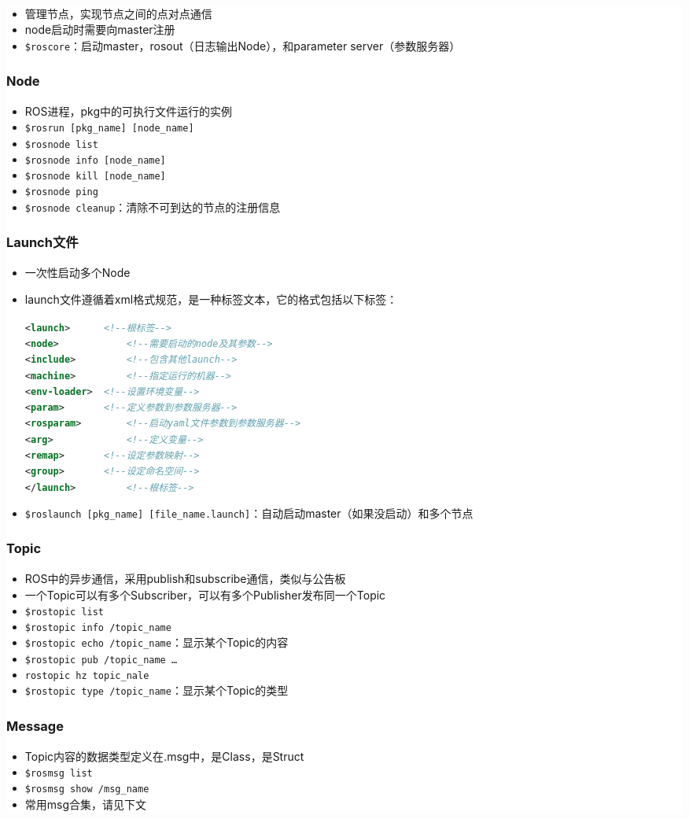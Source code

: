 * 管理节点，实现节点之间的点对点通信
* node启动时需要向master注册
* `$roscore`：启动master，rosout（日志输出Node），和parameter server（参数服务器）  

### Node

* ROS进程，pkg中的可执行文件运行的实例
* `$rosrun [pkg_name] [node_name]`
* `$rosnode list`
* `$rosnode info [node_name]`
* `$rosnode kill [node_name]`
* `$rosnode ping`
* `$rosnode cleanup`：清除不可到达的节点的注册信息

### Launch文件

* 一次性启动多个Node

* launch文件遵循着xml格式规范，是一种标签文本，它的格式包括以下标签：

  ```xml
  <launch> 		<!--根标签-->
  <node> 			<!--需要启动的node及其参数-->
  <include> 		<!--包含其他launch-->
  <machine> 		<!--指定运行的机器-->
  <env-loader> 	<!--设置环境变量-->
  <param> 		<!--定义参数到参数服务器-->
  <rosparam> 		<!--启动yaml文件参数到参数服务器-->
  <arg> 			<!--定义变量-->
  <remap> 		<!--设定参数映射-->
  <group> 		<!--设定命名空间-->
  </launch> 		<!--根标签-->
  ```

* `$roslaunch [pkg_name] [file_name.launch]`：自动启动master（如果没启动）和多个节点

### Topic

* ROS中的异步通信，采用publish和subscribe通信，类似与公告板
*  一个Topic可以有多个Subscriber，可以有多个Publisher发布同一个Topic
* `$rostopic list`
* `$rostopic info /topic_name`
* `$rostopic echo /topic_name`：显示某个Topic的内容
* `$rostopic pub /topic_name …`
* `rostopic hz topic_nale`
* `$rostopic type /topic_name`：显示某个Topic的类型

### Message

* Topic内容的数据类型定义在.msg中，是Class，是Struct
* `$rosmsg list`
* `$rosmsg show /msg_name`
* 常用msg合集，请见下文
